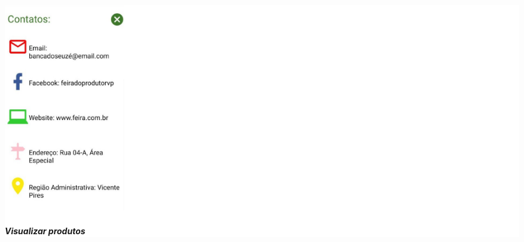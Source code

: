 <img alt = "vdb3" src="https://raw.githubusercontent.com/lorranyoliveira/MeuChuchu.github.io/gh-pages/docs/images/resultados_S9/vpb3.jpeg" width = "200"/>

##### Visualizar produtos